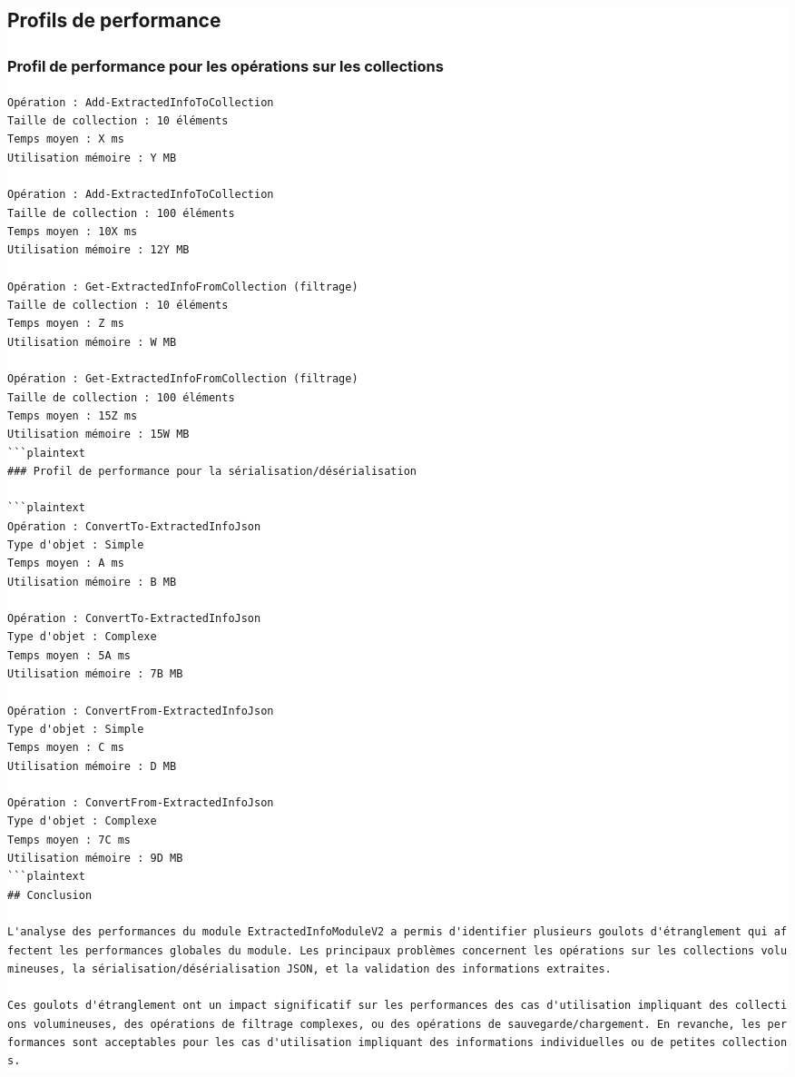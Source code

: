 ## Profils de performance

### Profil de performance pour les opérations sur les collections

```plaintext
Opération : Add-ExtractedInfoToCollection
Taille de collection : 10 éléments
Temps moyen : X ms
Utilisation mémoire : Y MB

Opération : Add-ExtractedInfoToCollection
Taille de collection : 100 éléments
Temps moyen : 10X ms
Utilisation mémoire : 12Y MB

Opération : Get-ExtractedInfoFromCollection (filtrage)
Taille de collection : 10 éléments
Temps moyen : Z ms
Utilisation mémoire : W MB

Opération : Get-ExtractedInfoFromCollection (filtrage)
Taille de collection : 100 éléments
Temps moyen : 15Z ms
Utilisation mémoire : 15W MB
```plaintext
### Profil de performance pour la sérialisation/désérialisation

```plaintext
Opération : ConvertTo-ExtractedInfoJson
Type d'objet : Simple
Temps moyen : A ms
Utilisation mémoire : B MB

Opération : ConvertTo-ExtractedInfoJson
Type d'objet : Complexe
Temps moyen : 5A ms
Utilisation mémoire : 7B MB

Opération : ConvertFrom-ExtractedInfoJson
Type d'objet : Simple
Temps moyen : C ms
Utilisation mémoire : D MB

Opération : ConvertFrom-ExtractedInfoJson
Type d'objet : Complexe
Temps moyen : 7C ms
Utilisation mémoire : 9D MB
```plaintext
## Conclusion

L'analyse des performances du module ExtractedInfoModuleV2 a permis d'identifier plusieurs goulots d'étranglement qui affectent les performances globales du module. Les principaux problèmes concernent les opérations sur les collections volumineuses, la sérialisation/désérialisation JSON, et la validation des informations extraites.

Ces goulots d'étranglement ont un impact significatif sur les performances des cas d'utilisation impliquant des collections volumineuses, des opérations de filtrage complexes, ou des opérations de sauvegarde/chargement. En revanche, les performances sont acceptables pour les cas d'utilisation impliquant des informations individuelles ou de petites collections.

```